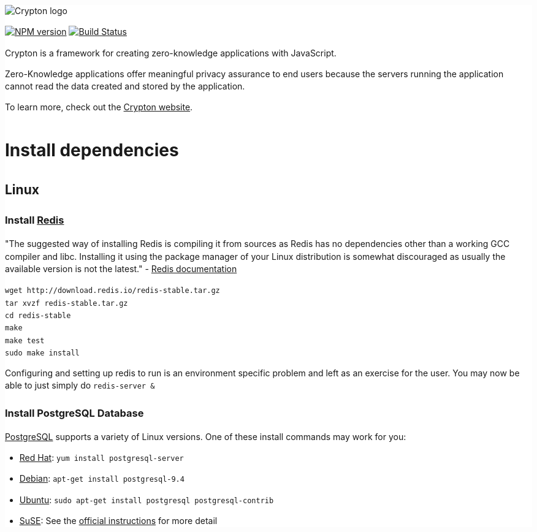 ![Crypton logo](https://i.imgur.com/2Q5Qpek.png)


[![NPM version](https://img.shields.io/npm/v/crypton-server.svg?style=flat)](https://npmjs.org/package/crypton-server)
[![Build Status](https://img.shields.io/travis/SpiderOak/crypton.svg?style=flat)](https://travis-ci.org/SpiderOak/crypton)


Crypton is a framework for creating zero-knowledge applications with JavaScript.

Zero-Knowledge applications offer meaningful privacy assurance to end users
because the servers running the application cannot read the data created and
stored by the application.

To learn more, check out the [Crypton website](https://spideroak.com/solutions/crypton-framework).

# Install dependencies

## Linux

### Install [Redis](http://redis.io)

"The suggested way of installing Redis is compiling it from sources as Redis has no dependencies other than a working GCC compiler and libc. Installing it using the package manager of your Linux distribution is somewhat discouraged as usually the available version is not the latest." - [Redis documentation](http://redis.io/topics/quickstart#installing-redis)

```
wget http://download.redis.io/redis-stable.tar.gz
tar xvzf redis-stable.tar.gz
cd redis-stable
make
make test
sudo make install
```

Configuring and setting up redis to run is an environment specific problem
and left as an exercise for the user. You may now be able to just simply
do `redis-server &`

### Install PostgreSQL Database

[PostgreSQL](http://www.postgresql.org/download/linux/) supports a variety of
Linux versions. One of these install commands may work for you:

- [Red Hat](http://www.postgresql.org/download/linux/redhat/): `yum install postgresql-server`

- [Debian](http://www.postgresql.org/download/linux/debian/): `apt-get install postgresql-9.4`

- [Ubuntu](http://www.postgresql.org/download/linux/ubuntu/): `sudo apt-get install postgresql postgresql-contrib`

- [SuSE](http://www.postgresql.org/download/linux/suse/): See the [official instructions](http://www.postgresql.org/download/linux/suse/) for more detail

